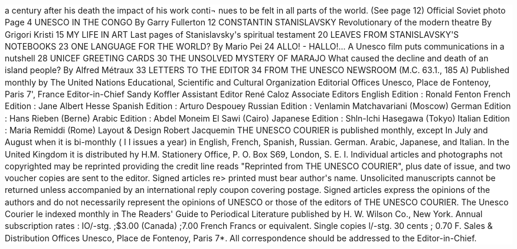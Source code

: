 a century after his death the
impact of his work conti¬
nues to be felt in all parts
of the world. (See page 12)
Official Soviet photo
Page
4 UNESCO IN THE CONGO
By Garry Fullerton
12 CONSTANTIN STANISLAVSKY
Revolutionary of the modern theatre
By Grigori Kristi
15 MY LIFE IN ART
Last pages of Stanislavsky's spiritual testament
20 LEAVES FROM STANISLAVSKY'S NOTEBOOKS
23 ONE LANGUAGE FOR THE WORLD?
By Mario Pei
24 ALLO! - HALLO!...
A Unesco film puts communications in a nutshell
28 UNICEF GREETING CARDS
30 THE UNSOLVED MYSTERY OF MARAJO
What caused the decline and death of an island people?
By Alfred Métraux
33 LETTERS TO THE EDITOR
34 FROM THE UNESCO NEWSROOM
(M.C. 63.1., 185 A)
Published monthly by
The United Nations Educational, Scientific and Cultural
Organization
Editorial Offices
Unesco, Place de Fontenoy, Paris 7', France
Editor-in-Chief
Sandy Koffler
Assistant Editor
René Caloz
Associate Editors
English Edition : Ronald Fenton
French Edition : Jane Albert Hesse
Spanish Edition : Arturo Despouey
Russian Edition : Venlamin Matchavariani (Moscow)
German Edition : Hans Rieben (Berne)
Arabic Edition : Abdel Moneim El Sawi (Cairo)
Japanese Edition : Shln-lchi Hasegawa (Tokyo)
Italian Edition : Maria Remiddi (Rome)
Layout & Design
Robert Jacquemin
THE UNESCO COURIER is published monthly, except In July and August when
it is bi-monthly ( I I issues a year) in English, French, Spanish, Russian. German.
Arabic, Japanese, and Italian. In the United Kingdom it is distributed hy H.M.
Stationery Office, P. O. Box S69, London, S. E. I.
Individual articles and photographs not copyrighted may be reprinted providing
the credit line reads "Reprinted from THE UNESCO COURIER", plus date
of issue, and two voucher copies are sent to the editor. Signed articles re>
printed must bear author's name. Unsolicited manuscripts cannot be returned
unless accompanied by an international reply coupon covering postage. Signed
articles express the opinions of the authors and do not necessarily represent
the opinions of UNESCO or those of the editors of THE UNESCO COURIER.
The Unesco Courier le indexed monthly in The Readers' Guide to
Periodical Literature published by H. W. Wilson Co., New York.
Annual subscription rates : IO/-stg. ;$3.00 (Canada) ;7.00
French Francs or equivalent. Single copies l/-stg. 30
cents ; 0.70 F.
Sales & Distribution Offices
Unesco, Place de Fontenoy, Paris 7*.
All correspondence should be addressed to the Editor-in-Chief.